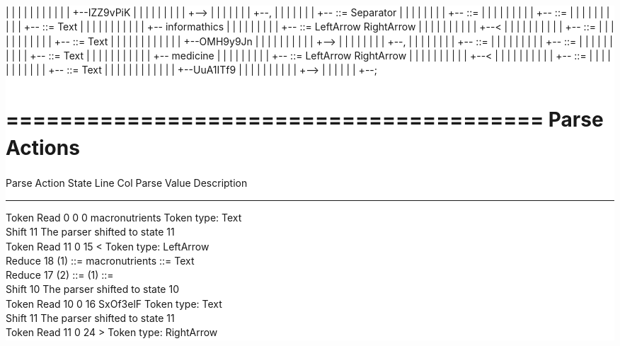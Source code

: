 |  |  |  |  |  |  |  |  |  |  |  +--IZZ9vPiK
|  |  |  |  |  |  |  |  |  +-->
|  |  |  |  |  |  |  +--,
|  |  |  |  |  |  |  +--<item-or-expression-list> ::= <item> Separator <item>
|  |  |  |  |  |  |  |  +--<item> ::= <text> <tag>
|  |  |  |  |  |  |  |  |  +--<text> ::= <text-chunk>
|  |  |  |  |  |  |  |  |  |  +--<text-chunk> ::= Text
|  |  |  |  |  |  |  |  |  |  |  +--        informathics 
|  |  |  |  |  |  |  |  |  +--<tag> ::= LeftArrow <text> RightArrow
|  |  |  |  |  |  |  |  |  |  +--<
|  |  |  |  |  |  |  |  |  |  +--<text> ::= <text-chunk>
|  |  |  |  |  |  |  |  |  |  |  +--<text-chunk> ::= Text
|  |  |  |  |  |  |  |  |  |  |  |  +--OMH9y9Jn
|  |  |  |  |  |  |  |  |  |  +-->
|  |  |  |  |  |  |  |  +--,
|  |  |  |  |  |  |  |  +--<item> ::= <text> <tag>
|  |  |  |  |  |  |  |  |  +--<text> ::= <text-chunk>
|  |  |  |  |  |  |  |  |  |  +--<text-chunk> ::= Text
|  |  |  |  |  |  |  |  |  |  |  +--        medicine 
|  |  |  |  |  |  |  |  |  +--<tag> ::= LeftArrow <text> RightArrow
|  |  |  |  |  |  |  |  |  |  +--<
|  |  |  |  |  |  |  |  |  |  +--<text> ::= <text-chunk>
|  |  |  |  |  |  |  |  |  |  |  +--<text-chunk> ::= Text
|  |  |  |  |  |  |  |  |  |  |  |  +--UuA1ITf9
|  |  |  |  |  |  |  |  |  |  +-->
|  |  |  |  |  |  +--;


========================================
Parse Actions
========================================

Parse Action      State    Line     Col   Parse Value                       Description                                                             
---------------   -----   -----   -----   -------------------------------   ------------------------------------------------------------------------
Token Read            0       0       0   macronutrients                    Token type: Text                                                        
Shift                11                                                     The parser shifted to state 11                                          
Token Read           11       0      15   <                                 Token type: LeftArrow                                                   
Reduce               18                   (1) ::= macronutrients            <text-chunk> ::= Text                                                   
Reduce               17                   (2) ::= (1)                       <text> ::= <text-chunk>                                                 
Shift                10                                                     The parser shifted to state 10                                          
Token Read           10       0      16   SxOf3elF                          Token type: Text                                                        
Shift                11                                                     The parser shifted to state 11                                          
Token Read           11       0      24   >                                 Token type: RightArrow                                                  